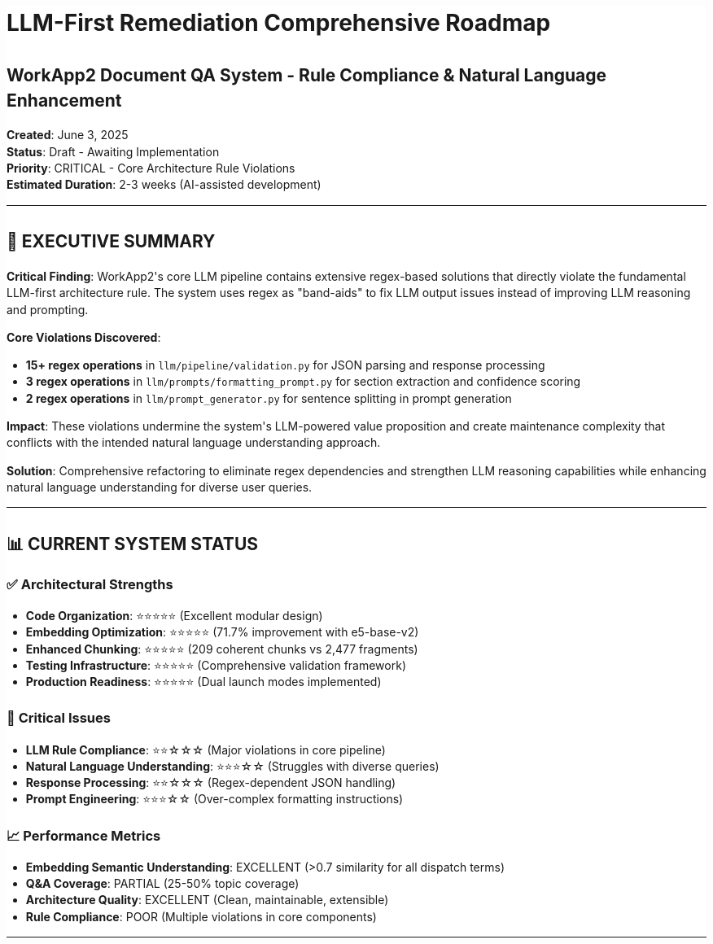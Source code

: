 # LLM-First Remediation Comprehensive Roadmap
## WorkApp2 Document QA System - Rule Compliance & Natural Language Enhancement

**Created**: June 3, 2025  
**Status**: Draft - Awaiting Implementation  
**Priority**: CRITICAL - Core Architecture Rule Violations  
**Estimated Duration**: 2-3 weeks (AI-assisted development)

---

## 🚨 EXECUTIVE SUMMARY

**Critical Finding**: WorkApp2's core LLM pipeline contains extensive regex-based solutions that directly violate the fundamental LLM-first architecture rule. The system uses regex as "band-aids" to fix LLM output issues instead of improving LLM reasoning and prompting.

**Core Violations Discovered**:
- **15+ regex operations** in `llm/pipeline/validation.py` for JSON parsing and response processing
- **3 regex operations** in `llm/prompts/formatting_prompt.py` for section extraction and confidence scoring  
- **2 regex operations** in `llm/prompt_generator.py` for sentence splitting in prompt generation

**Impact**: These violations undermine the system's LLM-powered value proposition and create maintenance complexity that conflicts with the intended natural language understanding approach.

**Solution**: Comprehensive refactoring to eliminate regex dependencies and strengthen LLM reasoning capabilities while enhancing natural language understanding for diverse user queries.

---

## 📊 CURRENT SYSTEM STATUS

### ✅ **Architectural Strengths**
- **Code Organization**: ⭐⭐⭐⭐⭐ (Excellent modular design)
- **Embedding Optimization**: ⭐⭐⭐⭐⭐ (71.7% improvement with e5-base-v2)
- **Enhanced Chunking**: ⭐⭐⭐⭐⭐ (209 coherent chunks vs 2,477 fragments)
- **Testing Infrastructure**: ⭐⭐⭐⭐⭐ (Comprehensive validation framework)
- **Production Readiness**: ⭐⭐⭐⭐⭐ (Dual launch modes implemented)

### 🚨 **Critical Issues**
- **LLM Rule Compliance**: ⭐⭐☆☆☆ (Major violations in core pipeline)
- **Natural Language Understanding**: ⭐⭐⭐☆☆ (Struggles with diverse queries)
- **Response Processing**: ⭐⭐☆☆☆ (Regex-dependent JSON handling)
- **Prompt Engineering**: ⭐⭐⭐☆☆ (Over-complex formatting instructions)

### 📈 **Performance Metrics**
- **Embedding Semantic Understanding**: EXCELLENT (>0.7 similarity for all dispatch terms)
- **Q&A Coverage**: PARTIAL (25-50% topic coverage)
- **Architecture Quality**: EXCELLENT (Clean, maintainable, extensible)
- **Rule Compliance**: POOR (Multiple violations in core components)

---
